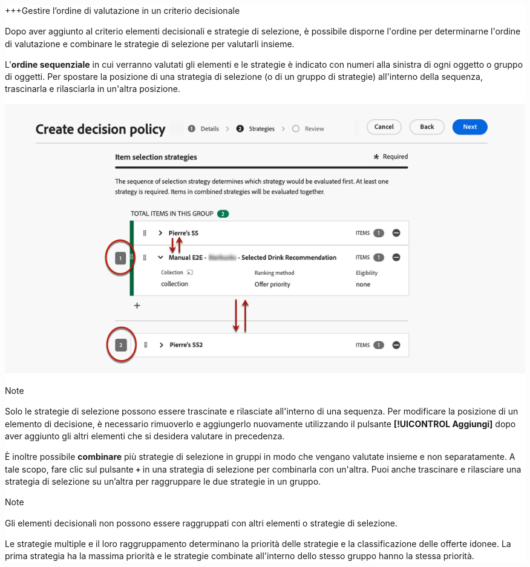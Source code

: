    +++Gestire l’ordine di valutazione in un criterio decisionale

   Dopo aver aggiunto al criterio elementi decisionali e strategie di selezione, è possibile disporne l&#39;ordine per determinarne l&#39;ordine di valutazione e combinare le strategie di selezione per valutarli insieme.

   L&#39;**ordine sequenziale** in cui verranno valutati gli elementi e le strategie è indicato con numeri alla sinistra di ogni oggetto o gruppo di oggetti. Per spostare la posizione di una strategia di selezione (o di un gruppo di strategie) all&#39;interno della sequenza, trascinarla e rilasciarla in un&#39;altra posizione.

   ![](assets/decision-code-based-strategy-groups.png)

   >[!NOTE]
   >
   >Solo le strategie di selezione possono essere trascinate e rilasciate all&#39;interno di una sequenza. Per modificare la posizione di un elemento di decisione, è necessario rimuoverlo e aggiungerlo nuovamente utilizzando il pulsante **[!UICONTROL Aggiungi]** dopo aver aggiunto gli altri elementi che si desidera valutare in precedenza.

   È inoltre possibile **combinare** più strategie di selezione in gruppi in modo che vengano valutate insieme e non separatamente. A tale scopo, fare clic sul pulsante **`+`** in una strategia di selezione per combinarla con un&#39;altra. Puoi anche trascinare e rilasciare una strategia di selezione su un’altra per raggruppare le due strategie in un gruppo.

   >[!NOTE]
   >
   >Gli elementi decisionali non possono essere raggruppati con altri elementi o strategie di selezione.

   Le strategie multiple e il loro raggruppamento determinano la priorità delle strategie e la classificazione delle offerte idonee. La prima strategia ha la massima priorità e le strategie combinate all&#39;interno dello stesso gruppo hanno la stessa priorità.

